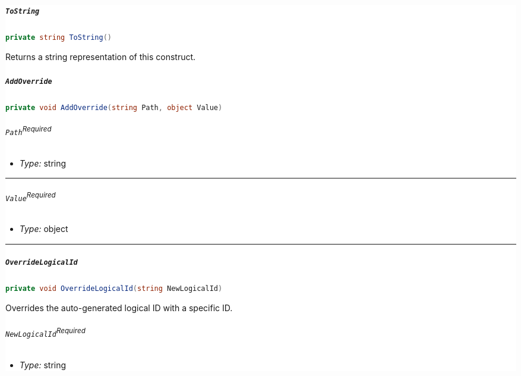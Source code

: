 
##### `ToString` <a name="ToString" id="rhizo-co-terraform-provider-oci.dataOciDatabaseDatabasePdbConversionHistoryEntry.DataOciDatabaseDatabasePdbConversionHistoryEntry.toString"></a>

```csharp
private string ToString()
```

Returns a string representation of this construct.

##### `AddOverride` <a name="AddOverride" id="rhizo-co-terraform-provider-oci.dataOciDatabaseDatabasePdbConversionHistoryEntry.DataOciDatabaseDatabasePdbConversionHistoryEntry.addOverride"></a>

```csharp
private void AddOverride(string Path, object Value)
```

###### `Path`<sup>Required</sup> <a name="Path" id="rhizo-co-terraform-provider-oci.dataOciDatabaseDatabasePdbConversionHistoryEntry.DataOciDatabaseDatabasePdbConversionHistoryEntry.addOverride.parameter.path"></a>

- *Type:* string

---

###### `Value`<sup>Required</sup> <a name="Value" id="rhizo-co-terraform-provider-oci.dataOciDatabaseDatabasePdbConversionHistoryEntry.DataOciDatabaseDatabasePdbConversionHistoryEntry.addOverride.parameter.value"></a>

- *Type:* object

---

##### `OverrideLogicalId` <a name="OverrideLogicalId" id="rhizo-co-terraform-provider-oci.dataOciDatabaseDatabasePdbConversionHistoryEntry.DataOciDatabaseDatabasePdbConversionHistoryEntry.overrideLogicalId"></a>

```csharp
private void OverrideLogicalId(string NewLogicalId)
```

Overrides the auto-generated logical ID with a specific ID.

###### `NewLogicalId`<sup>Required</sup> <a name="NewLogicalId" id="rhizo-co-terraform-provider-oci.dataOciDatabaseDatabasePdbConversionHistoryEntry.DataOciDatabaseDatabasePdbConversionHistoryEntry.overrideLogicalId.parameter.newLogicalId"></a>

- *Type:* string
